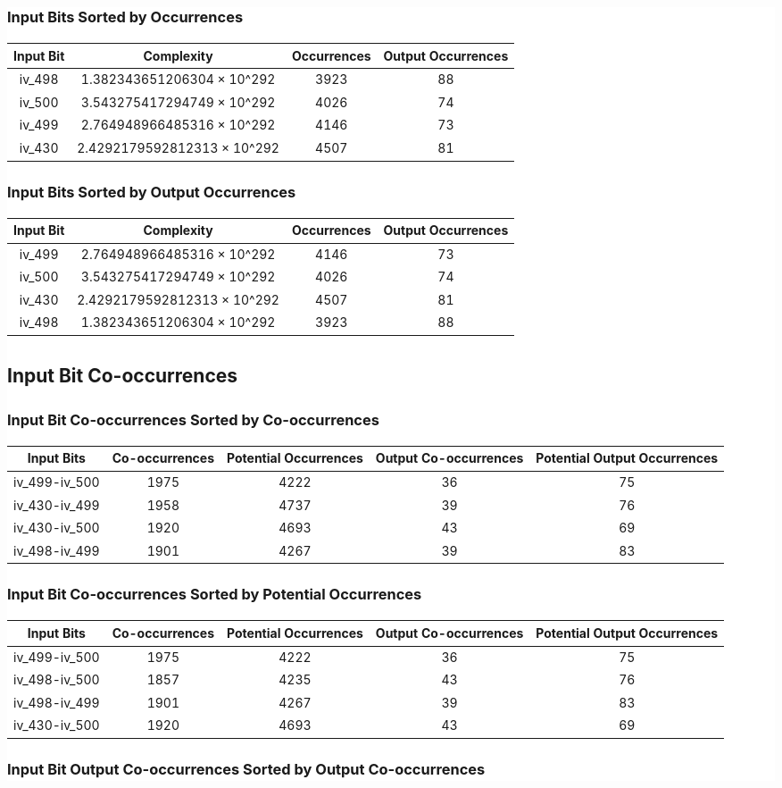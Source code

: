 ### Input Bits Sorted by Occurrences

| Input Bit | Complexity | Occurrences | Output Occurrences |
|:---------:|:----------:|:-----------:|:------------------:|
| iv_498 | 1.382343651206304 × 10^292 | 3923 | 88 |
| iv_500 | 3.543275417294749 × 10^292 | 4026 | 74 |
| iv_499 | 2.764948966485316 × 10^292 | 4146 | 73 |
| iv_430 | 2.4292179592812313 × 10^292 | 4507 | 81 |

### Input Bits Sorted by Output Occurrences

| Input Bit | Complexity | Occurrences | Output Occurrences |
|:---------:|:----------:|:-----------:|:------------------:|
| iv_499 | 2.764948966485316 × 10^292 | 4146 | 73 |
| iv_500 | 3.543275417294749 × 10^292 | 4026 | 74 |
| iv_430 | 2.4292179592812313 × 10^292 | 4507 | 81 |
| iv_498 | 1.382343651206304 × 10^292 | 3923 | 88 |

## Input Bit Co-occurrences

### Input Bit Co-occurrences Sorted by Co-occurrences

| Input Bits | Co-occurrences | Potential Occurrences | Output Co-occurrences | Potential Output Occurrences |
|:----------:|:--------------:|:---------------------:|:---------------------:|:----------------------------:|
| iv_499-iv_500 | 1975 | 4222 | 36 | 75 |
| iv_430-iv_499 | 1958 | 4737 | 39 | 76 |
| iv_430-iv_500 | 1920 | 4693 | 43 | 69 |
| iv_498-iv_499 | 1901 | 4267 | 39 | 83 |

### Input Bit Co-occurrences Sorted by Potential Occurrences

| Input Bits | Co-occurrences | Potential Occurrences | Output Co-occurrences | Potential Output Occurrences |
|:----------:|:--------------:|:---------------------:|:---------------------:|:----------------------------:|
| iv_499-iv_500 | 1975 | 4222 | 36 | 75 |
| iv_498-iv_500 | 1857 | 4235 | 43 | 76 |
| iv_498-iv_499 | 1901 | 4267 | 39 | 83 |
| iv_430-iv_500 | 1920 | 4693 | 43 | 69 |

### Input Bit Output Co-occurrences Sorted by Output Co-occurrences
